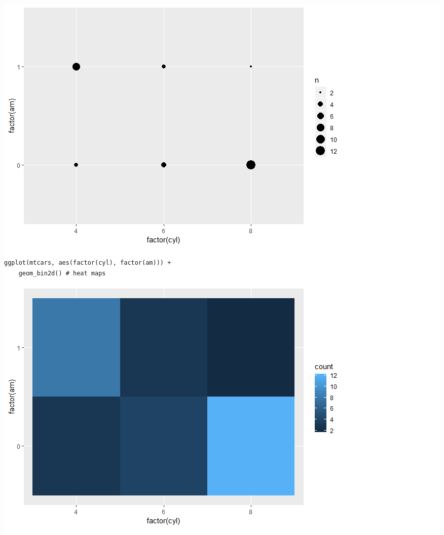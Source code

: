 ![](cm007-exercise_files/figure-markdown_strict/unnamed-chunk-13-1.png)

    ggplot(mtcars, aes(factor(cyl), factor(am))) +
        geom_bin2d() # heat maps

![](cm007-exercise_files/figure-markdown_strict/unnamed-chunk-13-2.png)
